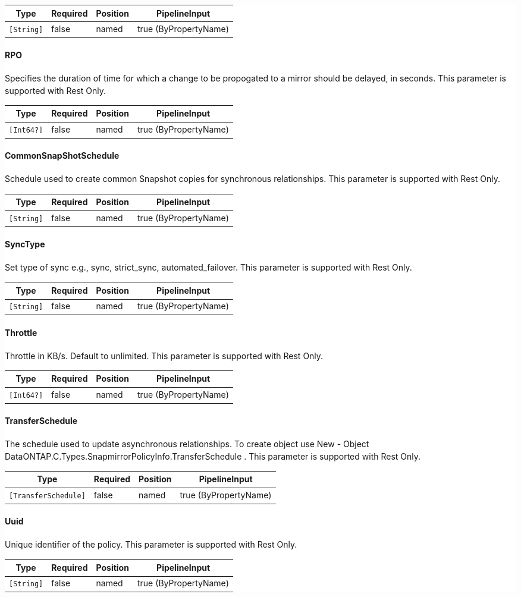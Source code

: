 |Type      |Required|Position|PipelineInput        |
|----------|--------|--------|---------------------|
|`[String]`|false   |named   |true (ByPropertyName)|

#### **RPO**
Specifies the duration of time for which a change to be propogated to a mirror should be delayed, in seconds. This parameter is supported with Rest Only.

|Type      |Required|Position|PipelineInput        |
|----------|--------|--------|---------------------|
|`[Int64?]`|false   |named   |true (ByPropertyName)|

#### **CommonSnapShotSchedule**
Schedule used to create common Snapshot copies for synchronous relationships. This parameter is supported with Rest Only.

|Type      |Required|Position|PipelineInput        |
|----------|--------|--------|---------------------|
|`[String]`|false   |named   |true (ByPropertyName)|

#### **SyncType**
Set type of sync e.g., sync, strict_sync, automated_failover. This parameter is supported with Rest Only.

|Type      |Required|Position|PipelineInput        |
|----------|--------|--------|---------------------|
|`[String]`|false   |named   |true (ByPropertyName)|

#### **Throttle**
Throttle in KB/s. Default to unlimited. This parameter is supported with Rest Only.

|Type      |Required|Position|PipelineInput        |
|----------|--------|--------|---------------------|
|`[Int64?]`|false   |named   |true (ByPropertyName)|

#### **TransferSchedule**
The schedule used to update asynchronous relationships. To create object use New - Object DataONTAP.C.Types.SnapmirrorPolicyInfo.TransferSchedule .  This parameter is supported with Rest Only.

|Type                |Required|Position|PipelineInput        |
|--------------------|--------|--------|---------------------|
|`[TransferSchedule]`|false   |named   |true (ByPropertyName)|

#### **Uuid**
Unique identifier of the policy. This parameter is supported with Rest Only.

|Type      |Required|Position|PipelineInput        |
|----------|--------|--------|---------------------|
|`[String]`|false   |named   |true (ByPropertyName)|
